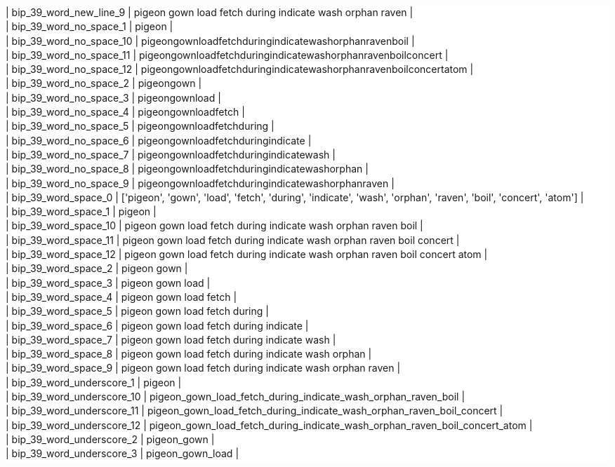 | bip_39_word_new_line_9 | pigeon
gown
load
fetch
during
indicate
wash
orphan
raven |  
| bip_39_word_no_space_1 | pigeon |  
| bip_39_word_no_space_10 | pigeongownloadfetchduringindicatewashorphanravenboil |  
| bip_39_word_no_space_11 | pigeongownloadfetchduringindicatewashorphanravenboilconcert |  
| bip_39_word_no_space_12 | pigeongownloadfetchduringindicatewashorphanravenboilconcertatom |  
| bip_39_word_no_space_2 | pigeongown |  
| bip_39_word_no_space_3 | pigeongownload |  
| bip_39_word_no_space_4 | pigeongownloadfetch |  
| bip_39_word_no_space_5 | pigeongownloadfetchduring |  
| bip_39_word_no_space_6 | pigeongownloadfetchduringindicate |  
| bip_39_word_no_space_7 | pigeongownloadfetchduringindicatewash |  
| bip_39_word_no_space_8 | pigeongownloadfetchduringindicatewashorphan |  
| bip_39_word_no_space_9 | pigeongownloadfetchduringindicatewashorphanraven |  
| bip_39_word_space_0 | ['pigeon', 'gown', 'load', 'fetch', 'during', 'indicate', 'wash', 'orphan', 'raven', 'boil', 'concert', 'atom'] |  
| bip_39_word_space_1 | pigeon |  
| bip_39_word_space_10 | pigeon gown load fetch during indicate wash orphan raven boil |  
| bip_39_word_space_11 | pigeon gown load fetch during indicate wash orphan raven boil concert |  
| bip_39_word_space_12 | pigeon gown load fetch during indicate wash orphan raven boil concert atom |  
| bip_39_word_space_2 | pigeon gown |  
| bip_39_word_space_3 | pigeon gown load |  
| bip_39_word_space_4 | pigeon gown load fetch |  
| bip_39_word_space_5 | pigeon gown load fetch during |  
| bip_39_word_space_6 | pigeon gown load fetch during indicate |  
| bip_39_word_space_7 | pigeon gown load fetch during indicate wash |  
| bip_39_word_space_8 | pigeon gown load fetch during indicate wash orphan |  
| bip_39_word_space_9 | pigeon gown load fetch during indicate wash orphan raven |  
| bip_39_word_underscore_1 | pigeon |  
| bip_39_word_underscore_10 | pigeon_gown_load_fetch_during_indicate_wash_orphan_raven_boil |  
| bip_39_word_underscore_11 | pigeon_gown_load_fetch_during_indicate_wash_orphan_raven_boil_concert |  
| bip_39_word_underscore_12 | pigeon_gown_load_fetch_during_indicate_wash_orphan_raven_boil_concert_atom |  
| bip_39_word_underscore_2 | pigeon_gown |  
| bip_39_word_underscore_3 | pigeon_gown_load |  